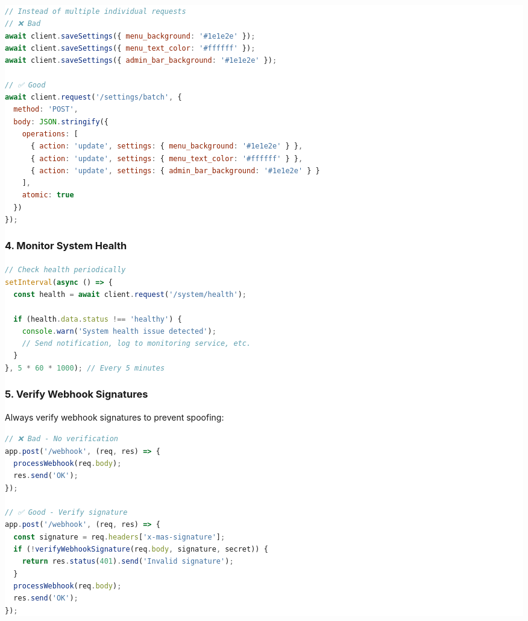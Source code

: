 ```javascript
// Instead of multiple individual requests
// ❌ Bad
await client.saveSettings({ menu_background: '#1e1e2e' });
await client.saveSettings({ menu_text_color: '#ffffff' });
await client.saveSettings({ admin_bar_background: '#1e1e2e' });

// ✅ Good
await client.request('/settings/batch', {
  method: 'POST',
  body: JSON.stringify({
    operations: [
      { action: 'update', settings: { menu_background: '#1e1e2e' } },
      { action: 'update', settings: { menu_text_color: '#ffffff' } },
      { action: 'update', settings: { admin_bar_background: '#1e1e2e' } }
    ],
    atomic: true
  })
});
```

### 4. Monitor System Health

```javascript
// Check health periodically
setInterval(async () => {
  const health = await client.request('/system/health');
  
  if (health.data.status !== 'healthy') {
    console.warn('System health issue detected');
    // Send notification, log to monitoring service, etc.
  }
}, 5 * 60 * 1000); // Every 5 minutes
```

### 5. Verify Webhook Signatures

Always verify webhook signatures to prevent spoofing:

```javascript
// ❌ Bad - No verification
app.post('/webhook', (req, res) => {
  processWebhook(req.body);
  res.send('OK');
});

// ✅ Good - Verify signature
app.post('/webhook', (req, res) => {
  const signature = req.headers['x-mas-signature'];
  if (!verifyWebhookSignature(req.body, signature, secret)) {
    return res.status(401).send('Invalid signature');
  }
  processWebhook(req.body);
  res.send('OK');
});
```
